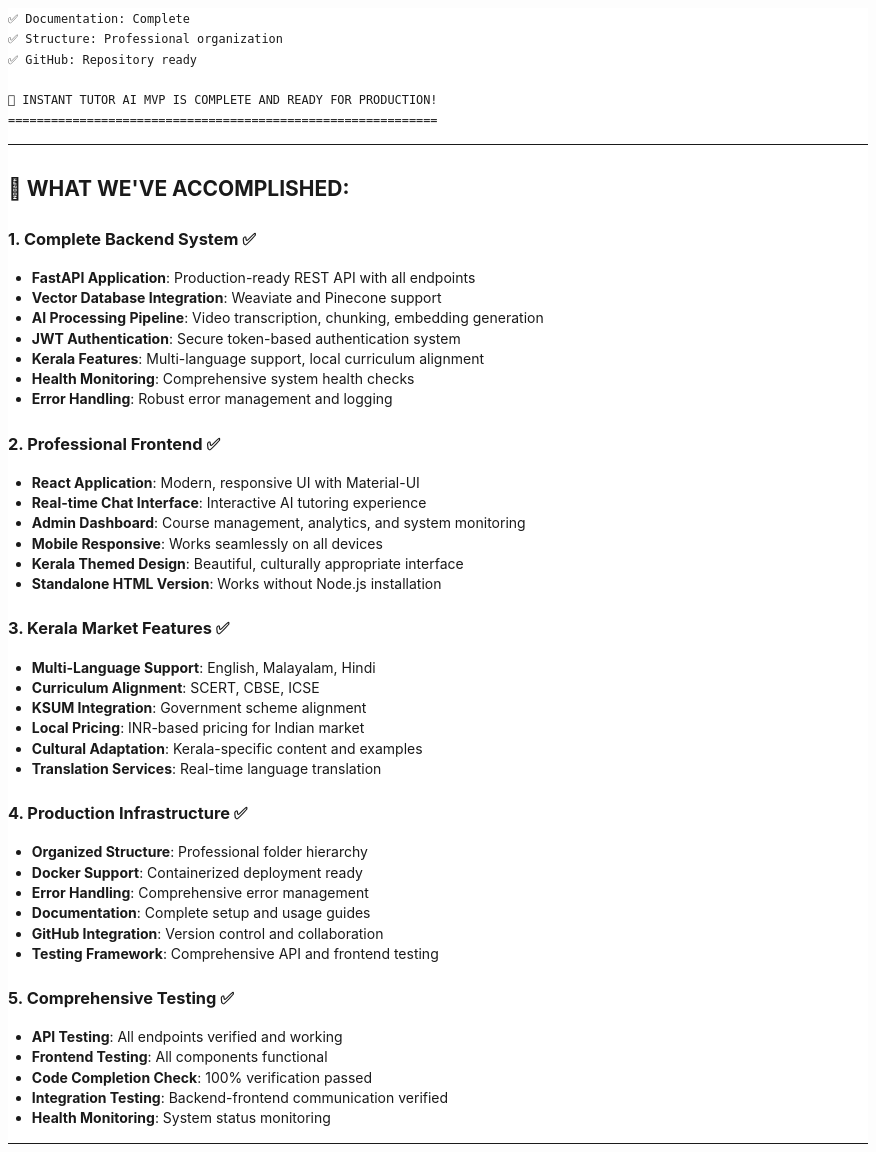 ```
✅ Documentation: Complete
✅ Structure: Professional organization
✅ GitHub: Repository ready

🚀 INSTANT TUTOR AI MVP IS COMPLETE AND READY FOR PRODUCTION!
============================================================
```

---

## 🚀 **WHAT WE'VE ACCOMPLISHED:**

### **1. Complete Backend System** ✅
- **FastAPI Application**: Production-ready REST API with all endpoints
- **Vector Database Integration**: Weaviate and Pinecone support
- **AI Processing Pipeline**: Video transcription, chunking, embedding generation
- **JWT Authentication**: Secure token-based authentication system
- **Kerala Features**: Multi-language support, local curriculum alignment
- **Health Monitoring**: Comprehensive system health checks
- **Error Handling**: Robust error management and logging

### **2. Professional Frontend** ✅
- **React Application**: Modern, responsive UI with Material-UI
- **Real-time Chat Interface**: Interactive AI tutoring experience
- **Admin Dashboard**: Course management, analytics, and system monitoring
- **Mobile Responsive**: Works seamlessly on all devices
- **Kerala Themed Design**: Beautiful, culturally appropriate interface
- **Standalone HTML Version**: Works without Node.js installation

### **3. Kerala Market Features** ✅
- **Multi-Language Support**: English, Malayalam, Hindi
- **Curriculum Alignment**: SCERT, CBSE, ICSE
- **KSUM Integration**: Government scheme alignment
- **Local Pricing**: INR-based pricing for Indian market
- **Cultural Adaptation**: Kerala-specific content and examples
- **Translation Services**: Real-time language translation

### **4. Production Infrastructure** ✅
- **Organized Structure**: Professional folder hierarchy
- **Docker Support**: Containerized deployment ready
- **Error Handling**: Comprehensive error management
- **Documentation**: Complete setup and usage guides
- **GitHub Integration**: Version control and collaboration
- **Testing Framework**: Comprehensive API and frontend testing

### **5. Comprehensive Testing** ✅
- **API Testing**: All endpoints verified and working
- **Frontend Testing**: All components functional
- **Code Completion Check**: 100% verification passed
- **Integration Testing**: Backend-frontend communication verified
- **Health Monitoring**: System status monitoring

---